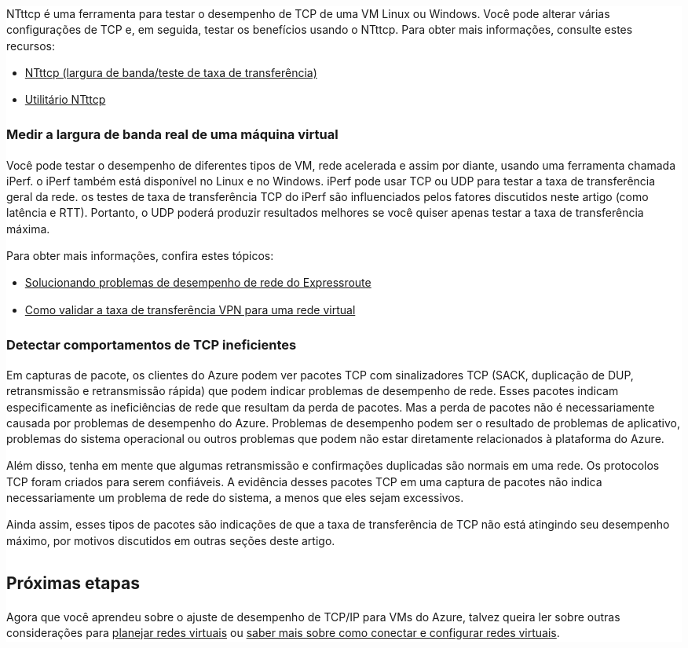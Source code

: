 NTttcp é uma ferramenta para testar o desempenho de TCP de uma VM Linux ou Windows. Você pode alterar várias configurações de TCP e, em seguida, testar os benefícios usando o NTttcp. Para obter mais informações, consulte estes recursos:

- [NTttcp (largura de banda/teste de taxa de transferência)](https://aka.ms/TestNetworkThroughput)

- [Utilitário NTttcp](https://gallery.technet.microsoft.com/NTttcp-Version-528-Now-f8b12769)

### <a name="measure-actual-bandwidth-of-a-virtual-machine"></a>Medir a largura de banda real de uma máquina virtual

Você pode testar o desempenho de diferentes tipos de VM, rede acelerada e assim por diante, usando uma ferramenta chamada iPerf. o iPerf também está disponível no Linux e no Windows. iPerf pode usar TCP ou UDP para testar a taxa de transferência geral da rede. os testes de taxa de transferência TCP do iPerf são influenciados pelos fatores discutidos neste artigo (como latência e RTT). Portanto, o UDP poderá produzir resultados melhores se você quiser apenas testar a taxa de transferência máxima.

Para obter mais informações, confira estes tópicos:

- [Solucionando problemas de desempenho de rede do Expressroute](https://docs.microsoft.com/azure/expressroute/expressroute-troubleshooting-network-performance)

- [Como validar a taxa de transferência VPN para uma rede virtual](https://docs.microsoft.com/azure/vpn-gateway/vpn-gateway-validate-throughput-to-vnet)

### <a name="detect-inefficient-tcp-behaviors"></a>Detectar comportamentos de TCP ineficientes

Em capturas de pacote, os clientes do Azure podem ver pacotes TCP com sinalizadores TCP (SACK, duplicação de DUP, retransmissão e retransmissão rápida) que podem indicar problemas de desempenho de rede. Esses pacotes indicam especificamente as ineficiências de rede que resultam da perda de pacotes. Mas a perda de pacotes não é necessariamente causada por problemas de desempenho do Azure. Problemas de desempenho podem ser o resultado de problemas de aplicativo, problemas do sistema operacional ou outros problemas que podem não estar diretamente relacionados à plataforma do Azure.

Além disso, tenha em mente que algumas retransmissão e confirmações duplicadas são normais em uma rede. Os protocolos TCP foram criados para serem confiáveis. A evidência desses pacotes TCP em uma captura de pacotes não indica necessariamente um problema de rede do sistema, a menos que eles sejam excessivos.

Ainda assim, esses tipos de pacotes são indicações de que a taxa de transferência de TCP não está atingindo seu desempenho máximo, por motivos discutidos em outras seções deste artigo.

## <a name="next-steps"></a>Próximas etapas

Agora que você aprendeu sobre o ajuste de desempenho de TCP/IP para VMs do Azure, talvez queira ler sobre outras considerações para [planejar redes virtuais](https://docs.microsoft.com/azure/virtual-network/virtual-network-vnet-plan-design-arm) ou [saber mais sobre como conectar e configurar redes virtuais](https://docs.microsoft.com/azure/virtual-network/).
